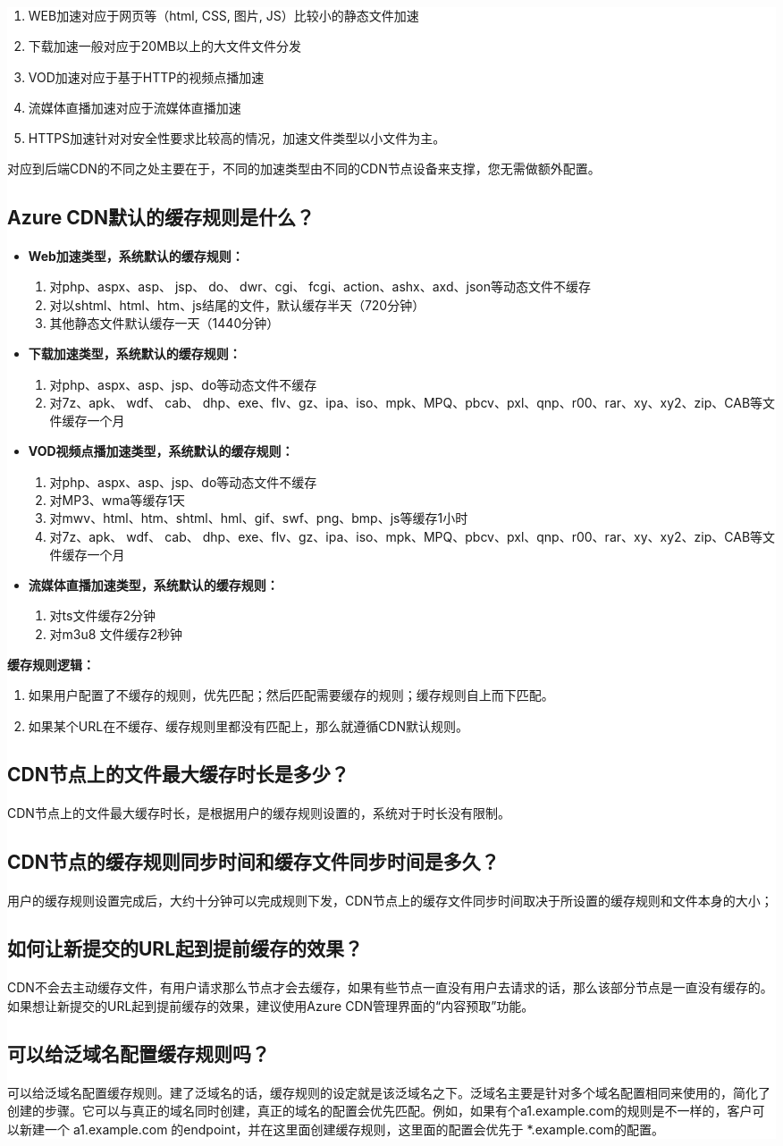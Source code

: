 1. WEB加速对应于网页等（html, CSS, 图片, JS）比较小的静态文件加速

2. 下载加速一般对应于20MB以上的大文件文件分发

3. VOD加速对应于基于HTTP的视频点播加速

4. 流媒体直播加速对应于流媒体直播加速

5. HTTPS加速针对对安全性要求比较高的情况，加速文件类型以小文件为主。

对应到后端CDN的不同之处主要在于，不同的加速类型由不同的CDN节点设备来支撑，您无需做额外配置。

## **Azure CDN默认的缓存规则是什么？**<a id="step13"></a>  

- **Web加速类型，系统默认的缓存规则：**
  1. 对php、aspx、asp、 jsp、 do、 dwr、cgi、 fcgi、action、ashx、axd、json等动态文件不缓存
  2. 对以shtml、html、htm、js结尾的文件，默认缓存半天（720分钟） 
  3. 其他静态文件默认缓存一天（1440分钟）

- **下载加速类型，系统默认的缓存规则：**
  1. 对php、aspx、asp、jsp、do等动态文件不缓存
  2. 对7z、apk、 wdf、 cab、 dhp、exe、flv、gz、ipa、iso、mpk、MPQ、pbcv、pxl、qnp、r00、rar、xy、xy2、zip、CAB等文件缓存一个月

- **VOD视频点播加速类型，系统默认的缓存规则：**
  1. 对php、aspx、asp、jsp、do等动态文件不缓存
  2. 对MP3、wma等缓存1天
  3. 对mwv、html、htm、shtml、hml、gif、swf、png、bmp、js等缓存1小时
  4. 对7z、apk、 wdf、 cab、 dhp、exe、flv、gz、ipa、iso、mpk、MPQ、pbcv、pxl、qnp、r00、rar、xy、xy2、zip、CAB等文件缓存一个月

- **流媒体直播加速类型，系统默认的缓存规则：**
  1. 对ts文件缓存2分钟
  2. 对m3u8 文件缓存2秒钟 
	
**缓存规则逻辑：**

   1. 如果用户配置了不缓存的规则，优先匹配；然后匹配需要缓存的规则；缓存规则自上而下匹配。

   2. 如果某个URL在不缓存、缓存规则里都没有匹配上，那么就遵循CDN默认规则。

## **CDN节点上的文件最大缓存时长是多少？**<a id="step23"></a>

CDN节点上的文件最大缓存时长，是根据用户的缓存规则设置的，系统对于时长没有限制。

## **CDN节点的缓存规则同步时间和缓存文件同步时间是多久？**<a id="step24"></a>

用户的缓存规则设置完成后，大约十分钟可以完成规则下发，CDN节点上的缓存文件同步时间取决于所设置的缓存规则和文件本身的大小；

## **如何让新提交的URL起到提前缓存的效果？**<a id="step27"></a>

CDN不会去主动缓存文件，有用户请求那么节点才会去缓存，如果有些节点一直没有用户去请求的话，那么该部分节点是一直没有缓存的。如果想让新提交的URL起到提前缓存的效果，建议使用Azure CDN管理界面的“内容预取”功能。

## **可以给泛域名配置缓存规则吗？**<a id="step14"></a>

可以给泛域名配置缓存规则。建了泛域名的话，缓存规则的设定就是该泛域名之下。泛域名主要是针对多个域名配置相同来使用的，简化了创建的步骤。它可以与真正的域名同时创建，真正的域名的配置会优先匹配。例如，如果有个a1.example.com的规则是不一样的，客户可以新建一个 a1.example.com 的endpoint，并在这里面创建缓存规则，这里面的配置会优先于 *.example.com的配置。
